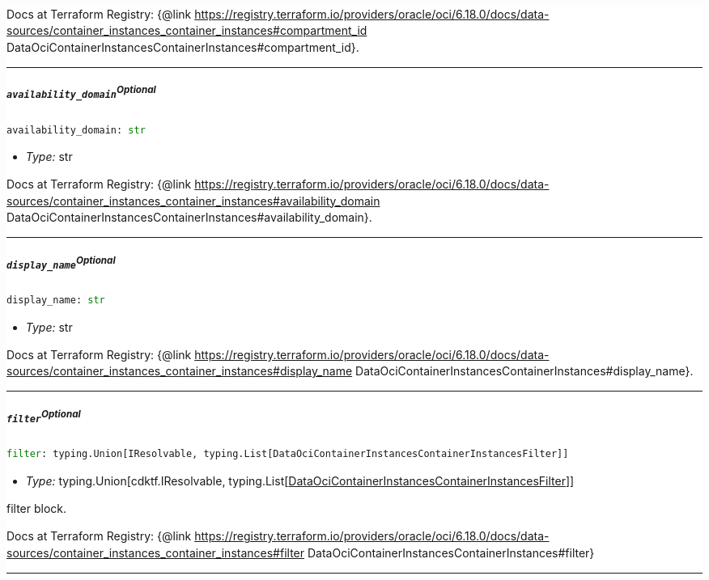 Docs at Terraform Registry: {@link https://registry.terraform.io/providers/oracle/oci/6.18.0/docs/data-sources/container_instances_container_instances#compartment_id DataOciContainerInstancesContainerInstances#compartment_id}.

---

##### `availability_domain`<sup>Optional</sup> <a name="availability_domain" id="rhizo-co-terraform-provider-oci.dataOciContainerInstancesContainerInstances.DataOciContainerInstancesContainerInstancesConfig.property.availabilityDomain"></a>

```python
availability_domain: str
```

- *Type:* str

Docs at Terraform Registry: {@link https://registry.terraform.io/providers/oracle/oci/6.18.0/docs/data-sources/container_instances_container_instances#availability_domain DataOciContainerInstancesContainerInstances#availability_domain}.

---

##### `display_name`<sup>Optional</sup> <a name="display_name" id="rhizo-co-terraform-provider-oci.dataOciContainerInstancesContainerInstances.DataOciContainerInstancesContainerInstancesConfig.property.displayName"></a>

```python
display_name: str
```

- *Type:* str

Docs at Terraform Registry: {@link https://registry.terraform.io/providers/oracle/oci/6.18.0/docs/data-sources/container_instances_container_instances#display_name DataOciContainerInstancesContainerInstances#display_name}.

---

##### `filter`<sup>Optional</sup> <a name="filter" id="rhizo-co-terraform-provider-oci.dataOciContainerInstancesContainerInstances.DataOciContainerInstancesContainerInstancesConfig.property.filter"></a>

```python
filter: typing.Union[IResolvable, typing.List[DataOciContainerInstancesContainerInstancesFilter]]
```

- *Type:* typing.Union[cdktf.IResolvable, typing.List[<a href="#rhizo-co-terraform-provider-oci.dataOciContainerInstancesContainerInstances.DataOciContainerInstancesContainerInstancesFilter">DataOciContainerInstancesContainerInstancesFilter</a>]]

filter block.

Docs at Terraform Registry: {@link https://registry.terraform.io/providers/oracle/oci/6.18.0/docs/data-sources/container_instances_container_instances#filter DataOciContainerInstancesContainerInstances#filter}

---